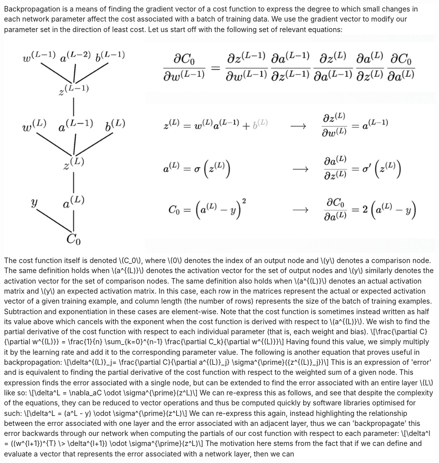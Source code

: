 <p>Backpropagation is a means of finding the gradient vector of a cost function to express the degree to which small changes in each network parameter
affect the cost associated with a batch of training data. We use the gradient vector to modify our parameter set in the direction of least cost. Let us 
start off with the following set of relevant equations:
<a target="_blank" href="https://www.3blue1brown.com/"><img src="/Assets/images/backprop_overview_light.png" width="100%" height="100%"></a>
The cost function itself is denoted \(C_0\), where \(0\) denotes the index of an output node and \(y\) denotes a comparison node. The same definition
holds when \(a^{(L)}\) denotes the activation vector for the set of output nodes and \(y\) similarly denotes the activation vector for the set of 
comparison nodes. The same definition also holds when \(a^{(L)}\) denotes an actual activation matrix and \(y\) an expected activation matrix. In this case,
each row in the matrices represent the actual or expected activation vector of a given training example, and column length (the number of rows) represents the
size of the batch of training examples. Subtraction and exponentiation in these cases are element-wise. Note that the cost function is sometimes instead written
as half its value above which cancels with the exponent when the cost function is derived with respect to \(a^{(L)}\). We wish to find the partial derivative of
the cost function with respect to each individual parameter (that is, each weight and bias).
    \[\frac{\partial C}{\partial w^{(L)}} = \frac{1}{n} \sum_{k=0}^{n-1} \frac{\partial C_k}{\partial w^{(L)}}\]
Having found this value, we simply multiply it by the learning rate and add it to the corresponding parameter value. The following is another equation that proves
useful in backpropagation:
    \[\delta^{(L)}_j= \frac{\partial C}{\partial a^{(L)}_j} \sigma^{\prime}({z^{(L)}_j})\]
This is an expression of 'error' and is equivalent to finding the partial derivative of the cost function with respect to the weighted sum of a given node. This
expression finds the error associated with a single node, but can be extended to find the error associated with an entire layer \(L\) like so:
    \[\delta^L = \nabla_aC \odot \sigma^{\prime}(z^L)\]
We can re-express this as follows, and see that despite the complexity of the equations, they can be reduced to vector operations and thus be computed quickly 
by software libraries optimised for such:
    \[\delta^L = (a^L - y) \odot \sigma^{\prime}(z^L)\]
We can re-express this again, instead highlighting the relationship between the error associated with one layer and the error associated with an adjacent layer,
thus we can 'backpropagate' this error backwards through our network when computing the partials of our cost function with respect to each parameter:
    \[\delta^l = ((w^{l+1})^{T} \> \delta^{l+1}) \odot \sigma^{\prime}(z^L)\]
The motivation here stems from the fact that if we can define and evaluate a vector that represents the error associated with a network layer, then we can 
